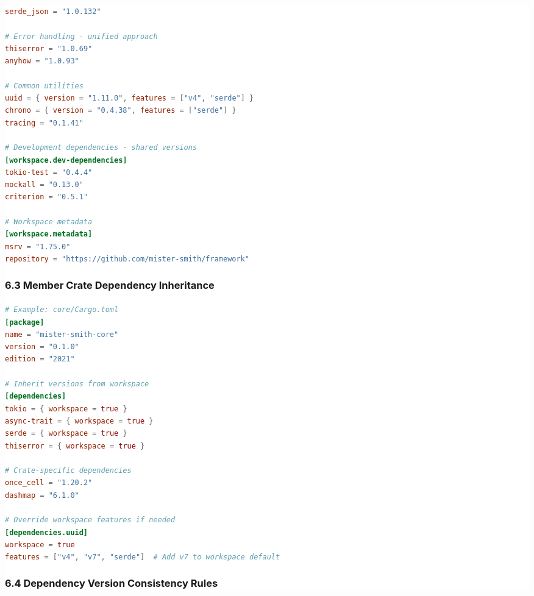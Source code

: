 ```toml
serde_json = "1.0.132"

# Error handling - unified approach
thiserror = "1.0.69"
anyhow = "1.0.93"

# Common utilities
uuid = { version = "1.11.0", features = ["v4", "serde"] }
chrono = { version = "0.4.38", features = ["serde"] }
tracing = "0.1.41"

# Development dependencies - shared versions
[workspace.dev-dependencies]
tokio-test = "0.4.4"
mockall = "0.13.0"
criterion = "0.5.1"

# Workspace metadata
[workspace.metadata]
msrv = "1.75.0"
repository = "https://github.com/mister-smith/framework"
```

### 6.3 Member Crate Dependency Inheritance

```toml
# Example: core/Cargo.toml
[package]
name = "mister-smith-core"
version = "0.1.0"
edition = "2021"

# Inherit versions from workspace
[dependencies]
tokio = { workspace = true }
async-trait = { workspace = true }
serde = { workspace = true }
thiserror = { workspace = true }

# Crate-specific dependencies
once_cell = "1.20.2"
dashmap = "6.1.0"

# Override workspace features if needed
[dependencies.uuid]
workspace = true
features = ["v4", "v7", "serde"]  # Add v7 to workspace default
```

### 6.4 Dependency Version Consistency Rules

